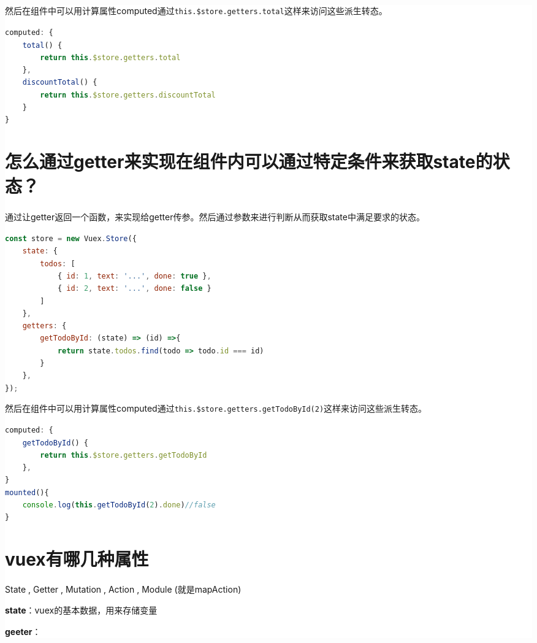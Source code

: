 
然后在组件中可以用计算属性computed通过`this.$store.getters.total`这样来访问这些派生转态。

```javascript
computed: {
    total() {
        return this.$store.getters.total
    },
    discountTotal() {
        return this.$store.getters.discountTotal
    }
}
```

# 怎么通过getter来实现在组件内可以通过特定条件来获取state的状态？

通过让getter返回一个函数，来实现给getter传参。然后通过参数来进行判断从而获取state中满足要求的状态。

```javascript
const store = new Vuex.Store({
    state: {
        todos: [
            { id: 1, text: '...', done: true },
            { id: 2, text: '...', done: false }
        ]
    },
    getters: {
        getTodoById: (state) => (id) =>{
            return state.todos.find(todo => todo.id === id)
        }
    },
});
```

然后在组件中可以用计算属性computed通过`this.$store.getters.getTodoById(2)`这样来访问这些派生转态。

```javascript
computed: {
    getTodoById() {
        return this.$store.getters.getTodoById
    },
}
mounted(){
    console.log(this.getTodoById(2).done)//false
}
```

# vuex有哪几种属性

State , Getter , Mutation , Action , Module (就是mapAction)

**state**：vuex的基本数据，用来存储变量

**geeter**：
